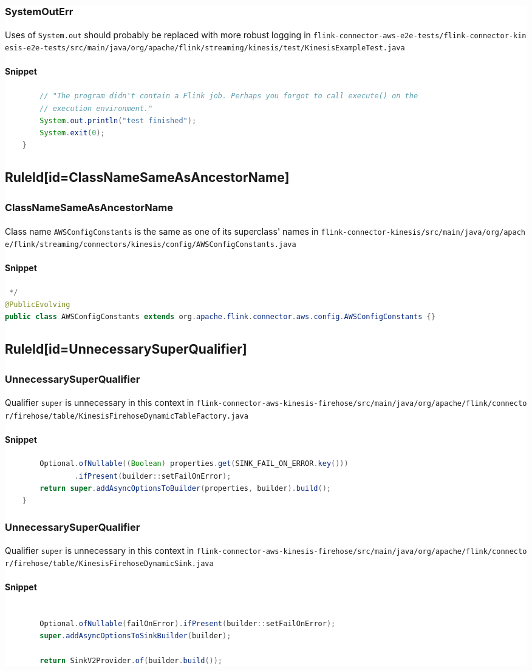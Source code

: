 ### SystemOutErr
Uses of `System.out` should probably be replaced with more robust logging
in `flink-connector-aws-e2e-tests/flink-connector-kinesis-e2e-tests/src/main/java/org/apache/flink/streaming/kinesis/test/KinesisExampleTest.java`
#### Snippet
```java
        // "The program didn't contain a Flink job. Perhaps you forgot to call execute() on the
        // execution environment."
        System.out.println("test finished");
        System.exit(0);
    }
```

## RuleId[id=ClassNameSameAsAncestorName]
### ClassNameSameAsAncestorName
Class name `AWSConfigConstants` is the same as one of its superclass' names
in `flink-connector-kinesis/src/main/java/org/apache/flink/streaming/connectors/kinesis/config/AWSConfigConstants.java`
#### Snippet
```java
 */
@PublicEvolving
public class AWSConfigConstants extends org.apache.flink.connector.aws.config.AWSConfigConstants {}

```

## RuleId[id=UnnecessarySuperQualifier]
### UnnecessarySuperQualifier
Qualifier `super` is unnecessary in this context
in `flink-connector-aws-kinesis-firehose/src/main/java/org/apache/flink/connector/firehose/table/KinesisFirehoseDynamicTableFactory.java`
#### Snippet
```java
        Optional.ofNullable((Boolean) properties.get(SINK_FAIL_ON_ERROR.key()))
                .ifPresent(builder::setFailOnError);
        return super.addAsyncOptionsToBuilder(properties, builder).build();
    }

```

### UnnecessarySuperQualifier
Qualifier `super` is unnecessary in this context
in `flink-connector-aws-kinesis-firehose/src/main/java/org/apache/flink/connector/firehose/table/KinesisFirehoseDynamicSink.java`
#### Snippet
```java

        Optional.ofNullable(failOnError).ifPresent(builder::setFailOnError);
        super.addAsyncOptionsToSinkBuilder(builder);

        return SinkV2Provider.of(builder.build());
```
